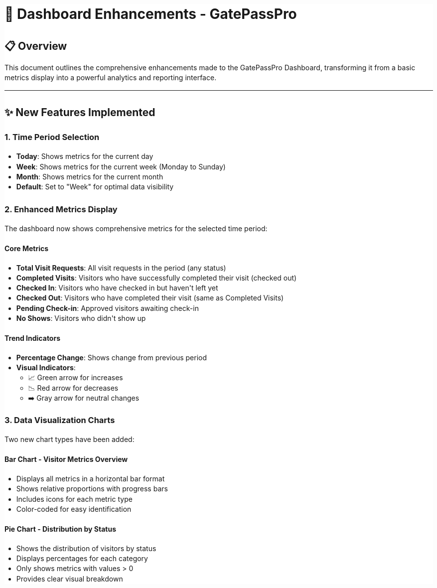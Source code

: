 # 🚀 Dashboard Enhancements - GatePassPro

## 📋 **Overview**

This document outlines the comprehensive enhancements made to the GatePassPro Dashboard, transforming it from a basic metrics display into a powerful analytics and reporting interface.

---

## ✨ **New Features Implemented**

### 1. **Time Period Selection**
- **Today**: Shows metrics for the current day
- **Week**: Shows metrics for the current week (Monday to Sunday)
- **Month**: Shows metrics for the current month
- **Default**: Set to "Week" for optimal data visibility

### 2. **Enhanced Metrics Display**
The dashboard now shows comprehensive metrics for the selected time period:

#### **Core Metrics**
- **Total Visit Requests**: All visit requests in the period (any status)
- **Completed Visits**: Visitors who have successfully completed their visit (checked out)
- **Checked In**: Visitors who have checked in but haven't left yet
- **Checked Out**: Visitors who have completed their visit (same as Completed Visits)
- **Pending Check-in**: Approved visitors awaiting check-in
- **No Shows**: Visitors who didn't show up

#### **Trend Indicators**
- **Percentage Change**: Shows change from previous period
- **Visual Indicators**: 
  - 📈 Green arrow for increases
  - 📉 Red arrow for decreases
  - ➡️ Gray arrow for neutral changes

### 3. **Data Visualization Charts**
Two new chart types have been added:

#### **Bar Chart - Visitor Metrics Overview**
- Displays all metrics in a horizontal bar format
- Shows relative proportions with progress bars
- Includes icons for each metric type
- Color-coded for easy identification

#### **Pie Chart - Distribution by Status**
- Shows the distribution of visitors by status
- Displays percentages for each category
- Only shows metrics with values > 0
- Provides clear visual breakdown
